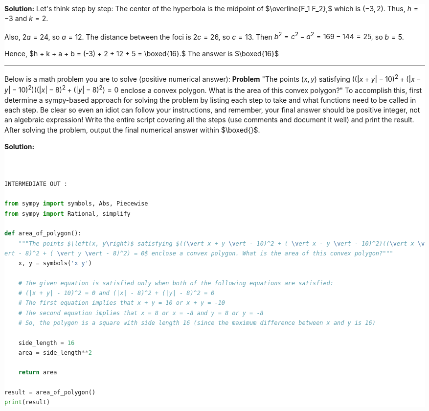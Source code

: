 **Solution:** 
Let's think step by step:
The center of the hyperbola is the midpoint of $\overline{F_1 F_2},$ which is $(-3,2).$  Thus, $h = -3$ and $k = 2.$

Also, $2a = 24,$ so $a = 12.$  The distance between the foci is $2c = 26,$ so $c = 13.$  Then $b^2 = c^2 - a^2 = 169 - 144 = 25,$ so $b = 5.$

Hence, $h + k + a + b = (-3) + 2 + 12 + 5 = \boxed{16}.$ The answer is $\boxed{16}$


---

Below is a math problem you are to solve (positive numerical answer):
**Problem**
"The points $\left(x, y\right)$ satisfying $((\vert x + y \vert - 10)^2 + ( \vert x - y \vert - 10)^2)((\vert x \vert - 8)^2 + ( \vert y \vert - 8)^2) = 0$ enclose a convex polygon. What is the area of this convex polygon?"
To accomplish this, first determine a sympy-based approach for solving the problem by listing each step to take and what functions need to be called in each step. Be clear so even an idiot can follow your instructions, and remember, your final answer should be positive integer, not an algebraic expression!
Write the entire script covering all the steps (use comments and document it well) and print the result. After solving the problem, output the final numerical answer within $\boxed{}$.

**Solution:** 


```python


INTERMEDIATE OUT :

from sympy import symbols, Abs, Piecewise
from sympy import Rational, simplify

def area_of_polygon():
    """The points $\left(x, y\right)$ satisfying $((\vert x + y \vert - 10)^2 + ( \vert x - y \vert - 10)^2)((\vert x \vert - 8)^2 + ( \vert y \vert - 8)^2) = 0$ enclose a convex polygon. What is the area of this convex polygon?"""
    x, y = symbols('x y')

    # The given equation is satisfied only when both of the following equations are satisfied:
    # (|x + y| - 10)^2 = 0 and (|x| - 8)^2 + (|y| - 8)^2 = 0
    # The first equation implies that x + y = 10 or x + y = -10
    # The second equation implies that x = 8 or x = -8 and y = 8 or y = -8
    # So, the polygon is a square with side length 16 (since the maximum difference between x and y is 16)

    side_length = 16
    area = side_length**2

    return area

result = area_of_polygon()
print(result)
```
